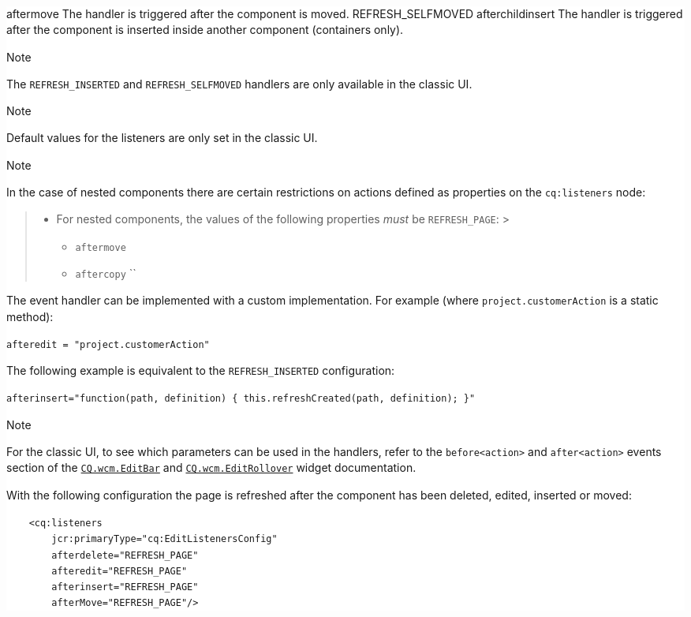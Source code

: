   </tr> 
  <tr> 
   <td><span class="code">aftermove</span></td> 
   <td>The handler is triggered after the component is moved.</td> 
   <td><span class="code">REFRESH_SELFMOVED</span></td> 
  </tr> 
  <tr> 
   <td><span class="code">afterchildinsert</span></td> 
   <td>The handler is triggered after the component is inserted inside another component (containers only).</td> 
   <td> </td> 
  </tr> 
 </tbody> 
</table>

>[!NOTE]
>
>The `REFRESH_INSERTED` and `REFRESH_SELFMOVED` handlers are only available in the classic UI.

>[!NOTE]
>
>Default values for the listeners are only set in the classic UI.

>[!NOTE]
>
>In the case of nested components there are certain restrictions on actions defined as properties on the `cq:listeners` node:  

>
>* For nested components, the values of the following properties *must* be `REFRESH_PAGE`: >
>    * `aftermove`  
>    
>    * `aftercopy` ``  
>

The event handler can be implemented with a custom implementation. For example (where `project.customerAction` is a static method):

`afteredit = "project.customerAction"`

The following example is equivalent to the `REFRESH_INSERTED` configuration:

`afterinsert="function(path, definition) { this.refreshCreated(path, definition); }"`

>[!NOTE]
>
>For the classic UI, to see which parameters can be used in the handlers, refer to the `before<action>` and `after<action>` events section of the [ `CQ.wcm.EditBar`](/sites/developing/using/reference-materials/widgets-api/index.html?class=CQ.wcm.EditBar) and [ `CQ.wcm.EditRollover`](/sites/developing/using/reference-materials/widgets-api/index.html?class=CQ.wcm.EditRollover) widget documentation.

With the following configuration the page is refreshed after the component has been deleted, edited, inserted or moved:

```
    <cq:listeners
        jcr:primaryType="cq:EditListenersConfig"
        afterdelete="REFRESH_PAGE"
        afteredit="REFRESH_PAGE"
        afterinsert="REFRESH_PAGE"
        afterMove="REFRESH_PAGE"/>
```

